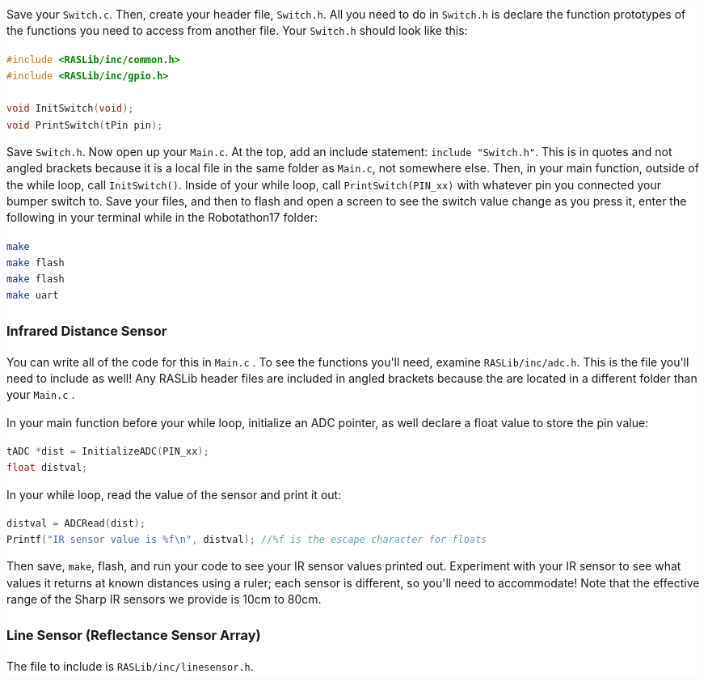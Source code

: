 Save your ```Switch.c```. Then, create your header file, ```Switch.h```. All you need to do in ```Switch.h``` is declare the function prototypes of the functions you need to access from another file. Your ```Switch.h``` should look like this:

```c
#include <RASLib/inc/common.h>
#include <RASLib/inc/gpio.h>

void InitSwitch(void);
void PrintSwitch(tPin pin);

```

Save ```Switch.h```. Now open up your ```Main.c```. At the top, add an include statement: ```include "Switch.h"```. This is in quotes and not angled brackets because it is a local file in the same folder as ```Main.c```, not somewhere else. Then, in your main function, outside of the while loop, call ```InitSwitch()```. Inside of your while loop, call ```PrintSwitch(PIN_xx)``` with whatever pin you connected your bumper switch to. Save your files, and then to flash and open a screen to see the switch value change as you press it, enter the following in your terminal while in the Robotathon17 folder:

```bash
make
make flash
make flash
make uart
```

### Infrared Distance Sensor

You can write all of the code for this in ```Main.c``` . To see the functions you'll need, examine ```RASLib/inc/adc.h```. This is the file you'll need to include as well! Any RASLib header files are included in angled brackets because the are located in a different folder than your ```Main.c``` .

In your main function before your while loop, initialize an ADC pointer, as well declare a float value to store the pin value:

```c
tADC *dist = InitializeADC(PIN_xx);
float distval;
```

In your while loop, read the value of the sensor and print it out:

```c
distval = ADCRead(dist);
Printf("IR sensor value is %f\n", distval); //%f is the escape character for floats
```

Then save, ```make```, flash, and run your code to see your IR sensor values printed out. Experiment with your IR sensor to see what values it returns at known distances using a ruler; each sensor is different, so you'll need to accommodate! Note that the effective range of the Sharp IR sensors we provide is 10cm to 80cm. 

### Line Sensor (Reflectance Sensor Array)

The file to include is ```RASLib/inc/linesensor.h```. 
